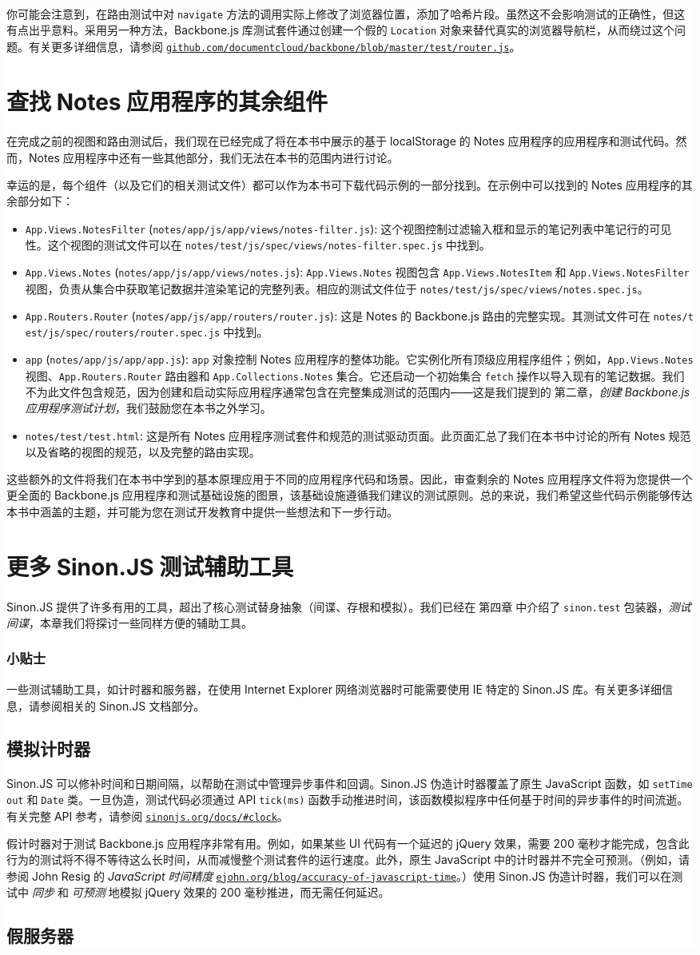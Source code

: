 你可能会注意到，在路由测试中对 `navigate` 方法的调用实际上修改了浏览器位置，添加了哈希片段。虽然这不会影响测试的正确性，但这有点出乎意料。采用另一种方法，Backbone.js 库测试套件通过创建一个假的 `Location` 对象来替代真实的浏览器导航栏，从而绕过这个问题。有关更多详细信息，请参阅 [`github.com/documentcloud/backbone/blob/master/test/router.js`](https://github.com/documentcloud/backbone/blob/master/test/router.js)。

# 查找 Notes 应用程序的其余组件

在完成之前的视图和路由测试后，我们现在已经完成了将在本书中展示的基于 localStorage 的 Notes 应用程序的应用程序和测试代码。然而，Notes 应用程序中还有一些其他部分，我们无法在本书的范围内进行讨论。

幸运的是，每个组件（以及它们的相关测试文件）都可以作为本书可下载代码示例的一部分找到。在示例中可以找到的 Notes 应用程序的其余部分如下：

+   `App.Views.NotesFilter` (`notes/app/js/app/views/notes-filter.js`): 这个视图控制过滤输入框和显示的笔记列表中笔记行的可见性。这个视图的测试文件可以在 `notes/test/js/spec/views/notes-filter.spec.js` 中找到。

+   `App.Views.Notes` (`notes/app/js/app/views/notes.js`): `App.Views.Notes` 视图包含 `App.Views.NotesItem` 和 `App.Views.NotesFilter` 视图，负责从集合中获取笔记数据并渲染笔记的完整列表。相应的测试文件位于 `notes/test/js/spec/views/notes.spec.js`。

+   `App.Routers.Router` (`notes/app/js/app/routers/router.js`): 这是 Notes 的 Backbone.js 路由的完整实现。其测试文件可在 `notes/test/js/spec/routers/router.spec.js` 中找到。

+   `app` (`notes/app/js/app/app.js`): `app` 对象控制 Notes 应用程序的整体功能。它实例化所有顶级应用程序组件；例如，`App.Views.Notes` 视图、`App.Routers.Router` 路由器和 `App.Collections.Notes` 集合。它还启动一个初始集合 `fetch` 操作以导入现有的笔记数据。我们不为此文件包含规范，因为创建和启动实际应用程序通常包含在完整集成测试的范围内——这是我们提到的 第二章，*创建 Backbone.js 应用程序测试计划*，我们鼓励您在本书之外学习。

+   `notes/test/test.html`: 这是所有 Notes 应用程序测试套件和规范的测试驱动页面。此页面汇总了我们在本书中讨论的所有 Notes 规范以及省略的视图的规范，以及完整的路由实现。

这些额外的文件将我们在本书中学到的基本原理应用于不同的应用程序代码和场景。因此，审查剩余的 Notes 应用程序文件将为您提供一个更全面的 Backbone.js 应用程序和测试基础设施的图景，该基础设施遵循我们建议的测试原则。总的来说，我们希望这些代码示例能够传达本书中涵盖的主题，并可能为您在测试开发教育中提供一些想法和下一步行动。

# 更多 Sinon.JS 测试辅助工具

Sinon.JS 提供了许多有用的工具，超出了核心测试替身抽象（间谍、存根和模拟）。我们已经在 第四章 中介绍了 `sinon.test` 包装器，*测试间谍*，本章我们将探讨一些同样方便的辅助工具。

### 小贴士

一些测试辅助工具，如计时器和服务器，在使用 Internet Explorer 网络浏览器时可能需要使用 IE 特定的 Sinon.JS 库。有关更多详细信息，请参阅相关的 Sinon.JS 文档部分。

## 模拟计时器

Sinon.JS 可以修补时间和日期间隔，以帮助在测试中管理异步事件和回调。Sinon.JS 伪造计时器覆盖了原生 JavaScript 函数，如 `setTimeout` 和 `Date` 类。一旦伪造，测试代码必须通过 API `tick(ms)` 函数手动推进时间，该函数模拟程序中任何基于时间的异步事件的时间流逝。有关完整 API 参考，请参阅 [`sinonjs.org/docs/#clock`](http://sinonjs.org/docs/#clock)。

假计时器对于测试 Backbone.js 应用程序非常有用。例如，如果某些 UI 代码有一个延迟的 jQuery 效果，需要 200 毫秒才能完成，包含此行为的测试将不得不等待这么长时间，从而减慢整个测试套件的运行速度。此外，原生 JavaScript 中的计时器并不完全可预测。（例如，请参阅 John Resig 的 *JavaScript 时间精度* [`ejohn.org/blog/accuracy-of-javascript-time`](http://ejohn.org/blog/accuracy-of-javascript-time)。）使用 Sinon.JS 伪造计时器，我们可以在测试中 *同步* 和 *可预测* 地模拟 jQuery 效果的 200 毫秒推进，而无需任何延迟。

## 假服务器
